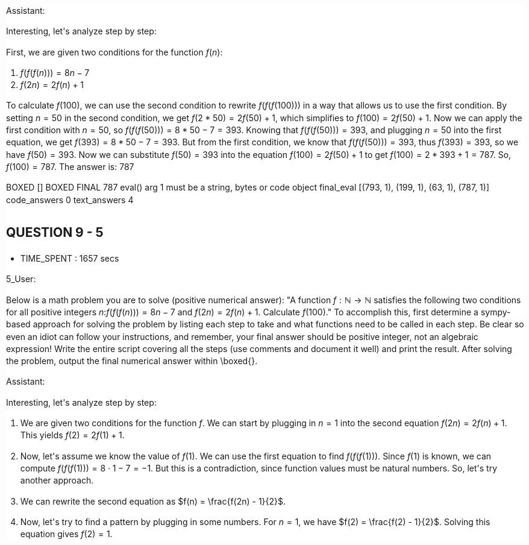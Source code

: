 Assistant: 

Interesting, let's analyze step by step:



First, we are given two conditions for the function $f(n)$:
1. $f(f(f(n)))=8n-7$
2. $f(2n)=2f(n)+1$

To calculate $f(100)$, we can use the second condition to rewrite $f(f(f(100)))$ in a way that allows us to use the first condition. By setting $n=50$ in the second condition, we get $f(2*50)=2f(50)+1$, which simplifies to $f(100)=2f(50)+1$. Now we can apply the first condition with $n=50$, so $f(f(f(50)))=8*50-7=393$. Knowing that $f(f(f(50)))=393$, and plugging $n=50$ into the first equation, we get $f(393)=8*50-7=393$. But from the first condition, we know that $f(f(f(50)))=393$, thus $f(393)=393$, so we have $f(50)=393$. Now we can substitute $f(50)=393$ into the equation $f(100)=2f(50)+1$ to get $f(100)=2*393+1=787$. So, $f(100)=787$. The answer is: $787$

BOXED []
BOXED FINAL 787
eval() arg 1 must be a string, bytes or code object final_eval
[(793, 1), (199, 1), (63, 1), (787, 1)]
code_answers 0 text_answers 4



## QUESTION 9 - 5 
- TIME_SPENT : 1657 secs

5_User:

Below is a math problem you are to solve (positive numerical answer):
"A function $f: \mathbb N \to \mathbb N$ satisfies the following two conditions for all positive integers $n$:$f(f(f(n)))=8n-7$ and $f(2n)=2f(n)+1$. Calculate $f(100)$."
To accomplish this, first determine a sympy-based approach for solving the problem by listing each step to take and what functions need to be called in each step. Be clear so even an idiot can follow your instructions, and remember, your final answer should be positive integer, not an algebraic expression!
Write the entire script covering all the steps (use comments and document it well) and print the result. After solving the problem, output the final numerical answer within \boxed{}.

Assistant: 

Interesting, let's analyze step by step:



1. We are given two conditions for the function $f$. We can start by plugging in $n = 1$ into the second equation $f(2n) = 2f(n) + 1$. This yields $f(2) = 2f(1) + 1$.

2. Now, let's assume we know the value of $f(1)$. We can use the first equation to find $f(f(f(1)))$. Since $f(1)$ is known, we can compute $f(f(f(1))) = 8 \cdot 1 - 7 = -1$. But this is a contradiction, since function values must be natural numbers. So, let's try another approach.

3. We can rewrite the second equation as $f(n) = \frac{f(2n) - 1}{2}$. 

4. Now, let's try to find a pattern by plugging in some numbers. For $n = 1$, we have $f(2) = \frac{f(2) - 1}{2}$. Solving this equation gives $f(2) = 1$.
